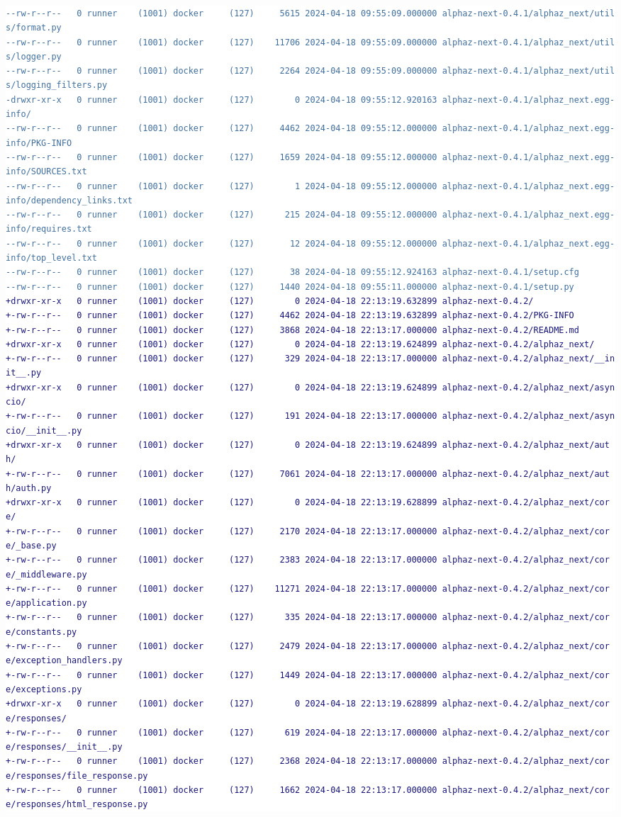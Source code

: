 ```diff
--rw-r--r--   0 runner    (1001) docker     (127)     5615 2024-04-18 09:55:09.000000 alphaz-next-0.4.1/alphaz_next/utils/format.py
--rw-r--r--   0 runner    (1001) docker     (127)    11706 2024-04-18 09:55:09.000000 alphaz-next-0.4.1/alphaz_next/utils/logger.py
--rw-r--r--   0 runner    (1001) docker     (127)     2264 2024-04-18 09:55:09.000000 alphaz-next-0.4.1/alphaz_next/utils/logging_filters.py
-drwxr-xr-x   0 runner    (1001) docker     (127)        0 2024-04-18 09:55:12.920163 alphaz-next-0.4.1/alphaz_next.egg-info/
--rw-r--r--   0 runner    (1001) docker     (127)     4462 2024-04-18 09:55:12.000000 alphaz-next-0.4.1/alphaz_next.egg-info/PKG-INFO
--rw-r--r--   0 runner    (1001) docker     (127)     1659 2024-04-18 09:55:12.000000 alphaz-next-0.4.1/alphaz_next.egg-info/SOURCES.txt
--rw-r--r--   0 runner    (1001) docker     (127)        1 2024-04-18 09:55:12.000000 alphaz-next-0.4.1/alphaz_next.egg-info/dependency_links.txt
--rw-r--r--   0 runner    (1001) docker     (127)      215 2024-04-18 09:55:12.000000 alphaz-next-0.4.1/alphaz_next.egg-info/requires.txt
--rw-r--r--   0 runner    (1001) docker     (127)       12 2024-04-18 09:55:12.000000 alphaz-next-0.4.1/alphaz_next.egg-info/top_level.txt
--rw-r--r--   0 runner    (1001) docker     (127)       38 2024-04-18 09:55:12.924163 alphaz-next-0.4.1/setup.cfg
--rw-r--r--   0 runner    (1001) docker     (127)     1440 2024-04-18 09:55:11.000000 alphaz-next-0.4.1/setup.py
+drwxr-xr-x   0 runner    (1001) docker     (127)        0 2024-04-18 22:13:19.632899 alphaz-next-0.4.2/
+-rw-r--r--   0 runner    (1001) docker     (127)     4462 2024-04-18 22:13:19.632899 alphaz-next-0.4.2/PKG-INFO
+-rw-r--r--   0 runner    (1001) docker     (127)     3868 2024-04-18 22:13:17.000000 alphaz-next-0.4.2/README.md
+drwxr-xr-x   0 runner    (1001) docker     (127)        0 2024-04-18 22:13:19.624899 alphaz-next-0.4.2/alphaz_next/
+-rw-r--r--   0 runner    (1001) docker     (127)      329 2024-04-18 22:13:17.000000 alphaz-next-0.4.2/alphaz_next/__init__.py
+drwxr-xr-x   0 runner    (1001) docker     (127)        0 2024-04-18 22:13:19.624899 alphaz-next-0.4.2/alphaz_next/asyncio/
+-rw-r--r--   0 runner    (1001) docker     (127)      191 2024-04-18 22:13:17.000000 alphaz-next-0.4.2/alphaz_next/asyncio/__init__.py
+drwxr-xr-x   0 runner    (1001) docker     (127)        0 2024-04-18 22:13:19.624899 alphaz-next-0.4.2/alphaz_next/auth/
+-rw-r--r--   0 runner    (1001) docker     (127)     7061 2024-04-18 22:13:17.000000 alphaz-next-0.4.2/alphaz_next/auth/auth.py
+drwxr-xr-x   0 runner    (1001) docker     (127)        0 2024-04-18 22:13:19.628899 alphaz-next-0.4.2/alphaz_next/core/
+-rw-r--r--   0 runner    (1001) docker     (127)     2170 2024-04-18 22:13:17.000000 alphaz-next-0.4.2/alphaz_next/core/_base.py
+-rw-r--r--   0 runner    (1001) docker     (127)     2383 2024-04-18 22:13:17.000000 alphaz-next-0.4.2/alphaz_next/core/_middleware.py
+-rw-r--r--   0 runner    (1001) docker     (127)    11271 2024-04-18 22:13:17.000000 alphaz-next-0.4.2/alphaz_next/core/application.py
+-rw-r--r--   0 runner    (1001) docker     (127)      335 2024-04-18 22:13:17.000000 alphaz-next-0.4.2/alphaz_next/core/constants.py
+-rw-r--r--   0 runner    (1001) docker     (127)     2479 2024-04-18 22:13:17.000000 alphaz-next-0.4.2/alphaz_next/core/exception_handlers.py
+-rw-r--r--   0 runner    (1001) docker     (127)     1449 2024-04-18 22:13:17.000000 alphaz-next-0.4.2/alphaz_next/core/exceptions.py
+drwxr-xr-x   0 runner    (1001) docker     (127)        0 2024-04-18 22:13:19.628899 alphaz-next-0.4.2/alphaz_next/core/responses/
+-rw-r--r--   0 runner    (1001) docker     (127)      619 2024-04-18 22:13:17.000000 alphaz-next-0.4.2/alphaz_next/core/responses/__init__.py
+-rw-r--r--   0 runner    (1001) docker     (127)     2368 2024-04-18 22:13:17.000000 alphaz-next-0.4.2/alphaz_next/core/responses/file_response.py
+-rw-r--r--   0 runner    (1001) docker     (127)     1662 2024-04-18 22:13:17.000000 alphaz-next-0.4.2/alphaz_next/core/responses/html_response.py
```